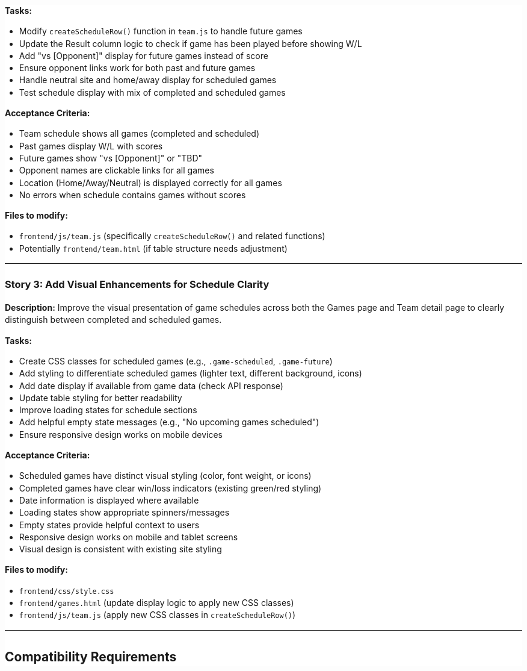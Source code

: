 **Tasks:**
- Modify `createScheduleRow()` function in `team.js` to handle future games
- Update the Result column logic to check if game has been played before showing W/L
- Add "vs [Opponent]" display for future games instead of score
- Ensure opponent links work for both past and future games
- Handle neutral site and home/away display for scheduled games
- Test schedule display with mix of completed and scheduled games

**Acceptance Criteria:**
- Team schedule shows all games (completed and scheduled)
- Past games display W/L with scores
- Future games show "vs [Opponent]" or "TBD"
- Opponent names are clickable links for all games
- Location (Home/Away/Neutral) is displayed correctly for all games
- No errors when schedule contains games without scores

**Files to modify:**
- `frontend/js/team.js` (specifically `createScheduleRow()` and related functions)
- Potentially `frontend/team.html` (if table structure needs adjustment)

---

### Story 3: Add Visual Enhancements for Schedule Clarity

**Description:**
Improve the visual presentation of game schedules across both the Games page and Team detail page to clearly distinguish between completed and scheduled games.

**Tasks:**
- Create CSS classes for scheduled games (e.g., `.game-scheduled`, `.game-future`)
- Add styling to differentiate scheduled games (lighter text, different background, icons)
- Add date display if available from game data (check API response)
- Update table styling for better readability
- Improve loading states for schedule sections
- Add helpful empty state messages (e.g., "No upcoming games scheduled")
- Ensure responsive design works on mobile devices

**Acceptance Criteria:**
- Scheduled games have distinct visual styling (color, font weight, or icons)
- Completed games have clear win/loss indicators (existing green/red styling)
- Date information is displayed where available
- Loading states show appropriate spinners/messages
- Empty states provide helpful context to users
- Responsive design works on mobile and tablet screens
- Visual design is consistent with existing site styling

**Files to modify:**
- `frontend/css/style.css`
- `frontend/games.html` (update display logic to apply new CSS classes)
- `frontend/js/team.js` (apply new CSS classes in `createScheduleRow()`)

---

## Compatibility Requirements
